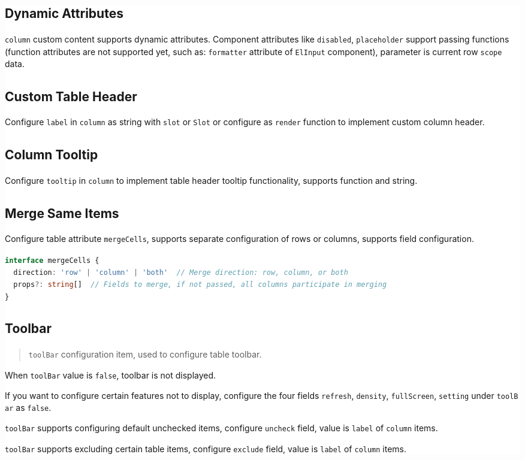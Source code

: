 ## Dynamic Attributes

`column` custom content supports dynamic attributes. Component attributes like `disabled`, `placeholder` support passing functions (function attributes are not supported yet, such as: `formatter` attribute of `ElInput` component), parameter is current row `scope` data.

<preview path="../../demo/table/dynamic-attributes.vue" />

## Custom Table Header

Configure `label` in `column` as string with `slot` or `Slot` or configure as `render` function to implement custom column header.

<preview path="../../demo/table/custom-header.vue" />

## Column Tooltip

Configure `tooltip` in `column` to implement table header tooltip functionality, supports function and string.

<preview path="../../demo/table/tooltip.vue" />

## Merge Same Items

Configure table attribute `mergeCells`, supports separate configuration of rows or columns, supports field configuration.

```ts
interface mergeCells {
  direction: 'row' | 'column' | 'both'  // Merge direction: row, column, or both
  props?: string[]  // Fields to merge, if not passed, all columns participate in merging
}
```

<preview path="../../demo/table/merge.vue" />

## Toolbar

> `toolBar` configuration item, used to configure table toolbar.

When `toolBar` value is `false`, toolbar is not displayed.

If you want to configure certain features not to display, configure the four fields `refresh`, `density`, `fullScreen`, `setting` under `toolBar` as `false`.

<preview path="../../demo/table/tool-bar.vue" />

`toolBar` supports configuring default unchecked items, configure `uncheck` field, value is `label` of `column` items.

<preview path="../../demo/table/uncheck.vue" />

`toolBar` supports excluding certain table items, configure `exclude` field, value is `label` of `column` items.
